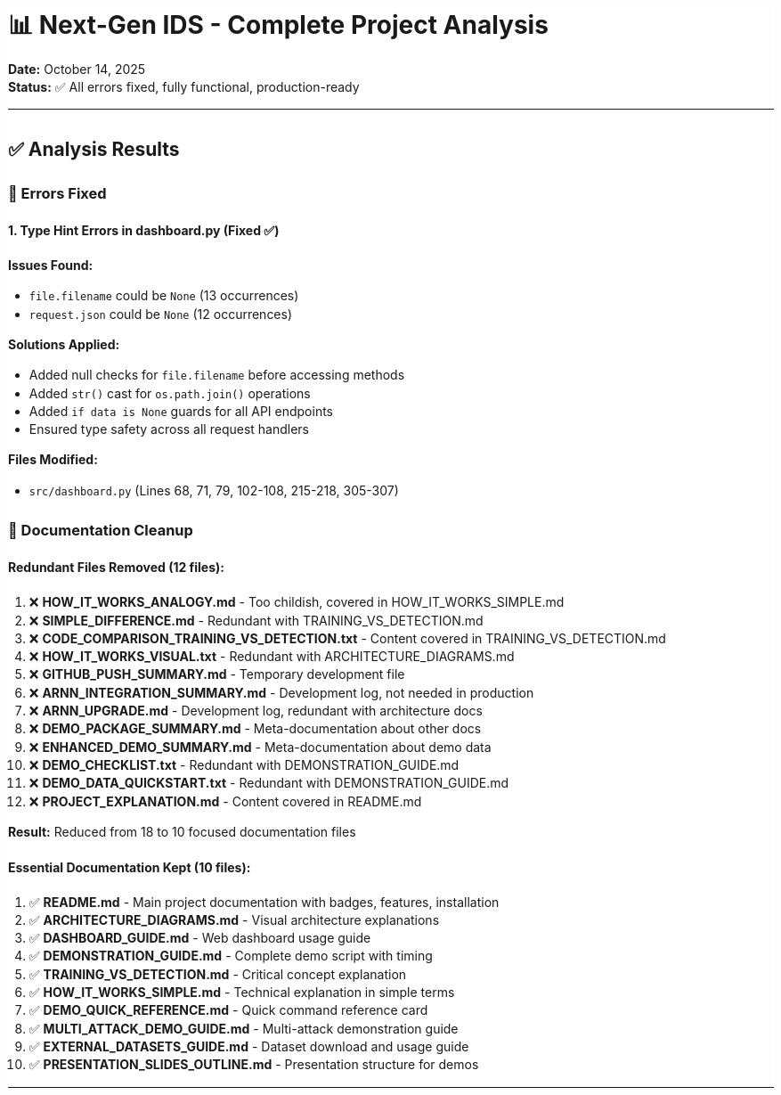 # 📊 Next-Gen IDS - Complete Project Analysis

**Date:** October 14, 2025  
**Status:** ✅ All errors fixed, fully functional, production-ready

---

## ✅ Analysis Results

### 🔧 Errors Fixed

#### 1. **Type Hint Errors in dashboard.py** (Fixed ✅)
**Issues Found:**
- `file.filename` could be `None` (13 occurrences)
- `request.json` could be `None` (12 occurrences)

**Solutions Applied:**
- Added null checks for `file.filename` before accessing methods
- Added `str()` cast for `os.path.join()` operations
- Added `if data is None` guards for all API endpoints
- Ensured type safety across all request handlers

**Files Modified:**
- `src/dashboard.py` (Lines 68, 71, 79, 102-108, 215-218, 305-307)

### 📄 Documentation Cleanup

#### **Redundant Files Removed (12 files):**

1. ❌ **HOW_IT_WORKS_ANALOGY.md** - Too childish, covered in HOW_IT_WORKS_SIMPLE.md
2. ❌ **SIMPLE_DIFFERENCE.md** - Redundant with TRAINING_VS_DETECTION.md
3. ❌ **CODE_COMPARISON_TRAINING_VS_DETECTION.txt** - Content covered in TRAINING_VS_DETECTION.md
4. ❌ **HOW_IT_WORKS_VISUAL.txt** - Redundant with ARCHITECTURE_DIAGRAMS.md
5. ❌ **GITHUB_PUSH_SUMMARY.md** - Temporary development file
6. ❌ **ARNN_INTEGRATION_SUMMARY.md** - Development log, not needed in production
7. ❌ **ARNN_UPGRADE.md** - Development log, redundant with architecture docs
8. ❌ **DEMO_PACKAGE_SUMMARY.md** - Meta-documentation about other docs
9. ❌ **ENHANCED_DEMO_SUMMARY.md** - Meta-documentation about demo data
10. ❌ **DEMO_CHECKLIST.txt** - Redundant with DEMONSTRATION_GUIDE.md
11. ❌ **DEMO_DATA_QUICKSTART.txt** - Redundant with DEMONSTRATION_GUIDE.md
12. ❌ **PROJECT_EXPLANATION.md** - Content covered in README.md

**Result:** Reduced from 18 to 10 focused documentation files

#### **Essential Documentation Kept (10 files):**

1. ✅ **README.md** - Main project documentation with badges, features, installation
2. ✅ **ARCHITECTURE_DIAGRAMS.md** - Visual architecture explanations
3. ✅ **DASHBOARD_GUIDE.md** - Web dashboard usage guide
4. ✅ **DEMONSTRATION_GUIDE.md** - Complete demo script with timing
5. ✅ **TRAINING_VS_DETECTION.md** - Critical concept explanation
6. ✅ **HOW_IT_WORKS_SIMPLE.md** - Technical explanation in simple terms
7. ✅ **DEMO_QUICK_REFERENCE.md** - Quick command reference card
8. ✅ **MULTI_ATTACK_DEMO_GUIDE.md** - Multi-attack demonstration guide
9. ✅ **EXTERNAL_DATASETS_GUIDE.md** - Dataset download and usage guide
10. ✅ **PRESENTATION_SLIDES_OUTLINE.md** - Presentation structure for demos

---